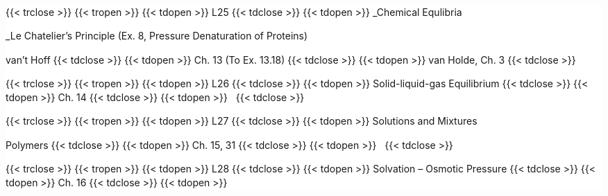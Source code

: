 {{< trclose >}}
{{< tropen >}}
{{< tdopen >}}
L25
{{< tdclose >}}
{{< tdopen >}}
_Chemical Equlibria  
  
_Le Chatelier’s Principle (Ex. 8, Pressure Denaturation of Proteins)  
  
van’t Hoff
{{< tdclose >}}
{{< tdopen >}}
Ch. 13 (To Ex. 13.18)
{{< tdclose >}}
{{< tdopen >}}
van Holde, Ch. 3
{{< tdclose >}}

{{< trclose >}}
{{< tropen >}}
{{< tdopen >}}
L26
{{< tdclose >}}
{{< tdopen >}}
Solid-liquid-gas Equilibrium
{{< tdclose >}}
{{< tdopen >}}
Ch. 14
{{< tdclose >}}
{{< tdopen >}}
 
{{< tdclose >}}

{{< trclose >}}
{{< tropen >}}
{{< tdopen >}}
L27
{{< tdclose >}}
{{< tdopen >}}
Solutions and Mixtures  
  
Polymers
{{< tdclose >}}
{{< tdopen >}}
Ch. 15, 31
{{< tdclose >}}
{{< tdopen >}}
 
{{< tdclose >}}

{{< trclose >}}
{{< tropen >}}
{{< tdopen >}}
L28
{{< tdclose >}}
{{< tdopen >}}
Solvation – Osmotic Pressure
{{< tdclose >}}
{{< tdopen >}}
Ch. 16
{{< tdclose >}}
{{< tdopen >}}
 